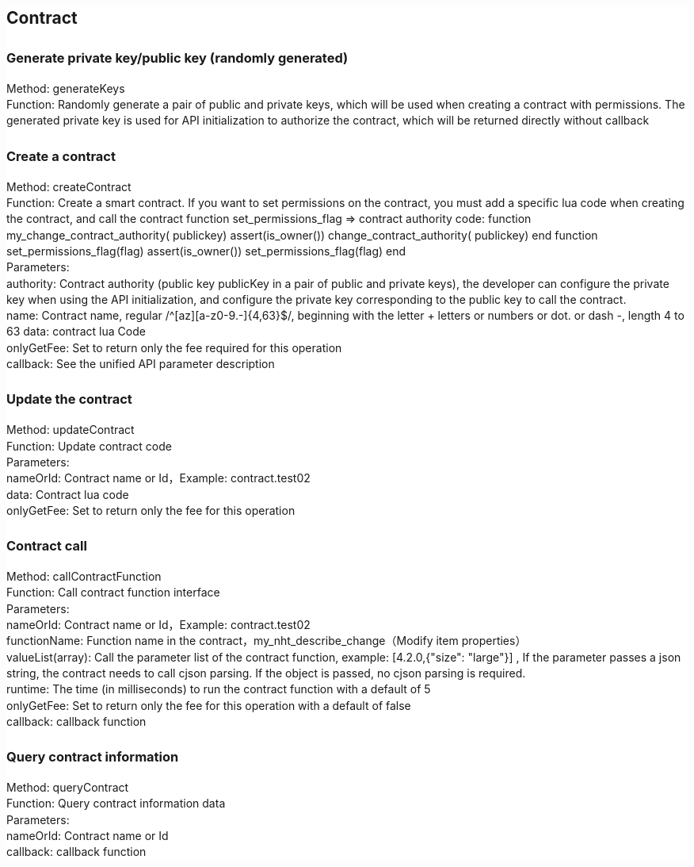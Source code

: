 ## Contract  
  
### Generate private key/public key (randomly generated)  
Method: generateKeys  
Function: Randomly generate a pair of public and private keys, which will be used when creating a contract with permissions. The generated private key is used for API initialization to authorize the contract, which will be returned directly without callback  
  
### Create a contract  
Method: createContract  
Function: Create a smart contract. If you want to set permissions on the contract, you must add a specific lua code when creating the contract, and call the contract function set_permissions_flag => contract authority code: function my_change_contract_authority( publickey) assert(is_owner()) change_contract_authority( publickey) end function set_permissions_flag(flag) assert(is_owner()) set_permissions_flag(flag) end  
Parameters:   
	authority: Contract authority (public key publicKey in a pair of public and private keys), the developer can configure the private key when using the API initialization, and configure the private key corresponding to the public key to call the contract.  
	name: Contract name, regular /^[az][a-z0-9.-]{4,63}$/, beginning with the letter + letters or numbers or dot. or dash -, length 4 to 63 data: contract lua Code  
	onlyGetFee: Set to return only the fee required for this operation  
	callback: See the unified API parameter description  
  
### Update the contract  
Method: updateContract  
Function: Update contract code  
Parameters:   
	nameOrId: Contract name or Id，Example: contract.test02  
	data: Contract lua code  
	onlyGetFee: Set to return only the fee for this operation  
  
### Contract call  
Method: callContractFunction  
Function: Call contract function interface   
Parameters:   
	nameOrId: Contract name or Id，Example: contract.test02  
	functionName: Function name in the contract，my_nht_describe_change（Modify item properties）  
	valueList(array): Call the parameter list of the contract function, example: [4.2.0,{"size": "large"}] , If the parameter passes a json string, the contract needs to call cjson parsing. If the object is passed, no cjson parsing is required.  
	runtime: The time (in milliseconds) to run the contract function with a default of 5  
	onlyGetFee: Set to return only the fee for this operation with a default of false  
	callback: callback function  
  
  
### Query contract information  
Method: queryContract  
Function: Query contract information data  
Parameters:   
	nameOrId: Contract name or Id  
	callback: callback function  
  
